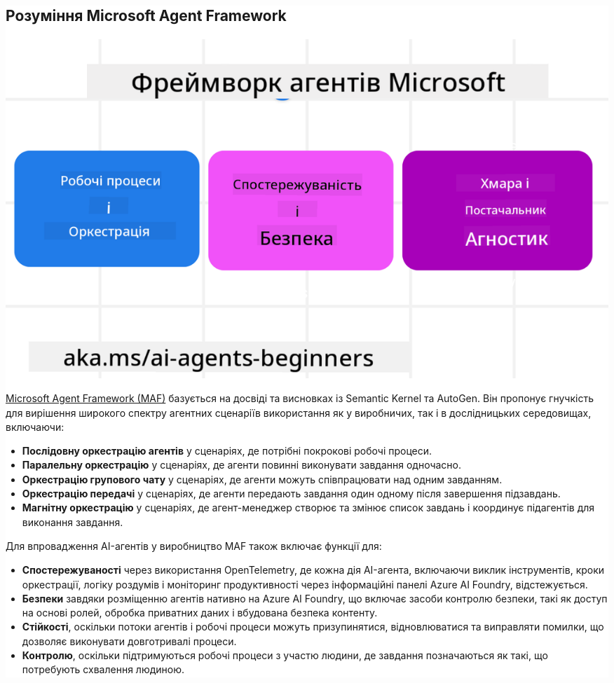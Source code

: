 ## Розуміння Microsoft Agent Framework

![Framework Intro](../../../translated_images/framework-intro.077af16617cf130c0f80f555dbb43cb1066503eaf5a9cc0aa9be67b47722dd52.uk.png)

[Microsoft Agent Framework (MAF)](https://aka.ms/ai-agents-beginners/agent-framewrok) базується на досвіді та висновках із Semantic Kernel та AutoGen. Він пропонує гнучкість для вирішення широкого спектру агентних сценаріїв використання як у виробничих, так і в дослідницьких середовищах, включаючи:

- **Послідовну оркестрацію агентів** у сценаріях, де потрібні покрокові робочі процеси.
- **Паралельну оркестрацію** у сценаріях, де агенти повинні виконувати завдання одночасно.
- **Оркестрацію групового чату** у сценаріях, де агенти можуть співпрацювати над одним завданням.
- **Оркестрацію передачі** у сценаріях, де агенти передають завдання один одному після завершення підзавдань.
- **Магнітну оркестрацію** у сценаріях, де агент-менеджер створює та змінює список завдань і координує підагентів для виконання завдання.

Для впровадження AI-агентів у виробництво MAF також включає функції для:

- **Спостережуваності** через використання OpenTelemetry, де кожна дія AI-агента, включаючи виклик інструментів, кроки оркестрації, логіку роздумів і моніторинг продуктивності через інформаційні панелі Azure AI Foundry, відстежується.
- **Безпеки** завдяки розміщенню агентів нативно на Azure AI Foundry, що включає засоби контролю безпеки, такі як доступ на основі ролей, обробка приватних даних і вбудована безпека контенту.
- **Стійкості**, оскільки потоки агентів і робочі процеси можуть призупинятися, відновлюватися та виправляти помилки, що дозволяє виконувати довготривалі процеси.
- **Контролю**, оскільки підтримуються робочі процеси з участю людини, де завдання позначаються як такі, що потребують схвалення людиною.
